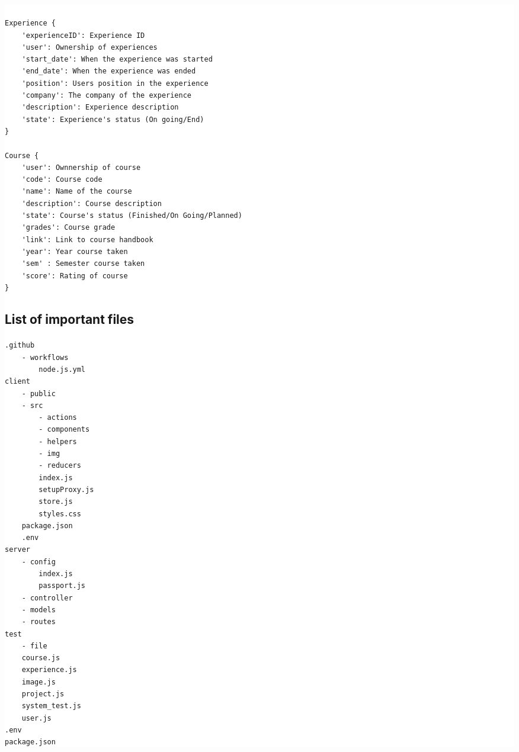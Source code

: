 ```

Experience {
    'experienceID': Experience ID
    'user': Ownership of experiences
    'start_date': When the experience was started
    'end_date': When the experience was ended
    'position': Users position in the experience
    'company': The company of the experience
    'description': Experience description
    'state': Experience's status (On going/End)
}

Course {
    'user': Ownnership of course
    'code': Course code
    'name': Name of the course
    'description': Course description
    'state': Course's status (Finished/On Going/Planned)
    'grades': Course grade
    'link': Link to course handbook
    'year': Year course taken
    'sem' : Semester course taken
    'score': Rating of course
}
```

## List of important files

```
.github
    - workflows
        node.js.yml
client
    - public
    - src
        - actions
        - components
        - helpers
        - img
        - reducers
        index.js
        setupProxy.js
        store.js
        styles.css
    package.json
    .env
server
    - config
        index.js
        passport.js
    - controller
    - models
    - routes
test
    - file
    course.js
    experience.js
    image.js
    project.js
    system_test.js
    user.js  
.env
package.json
```